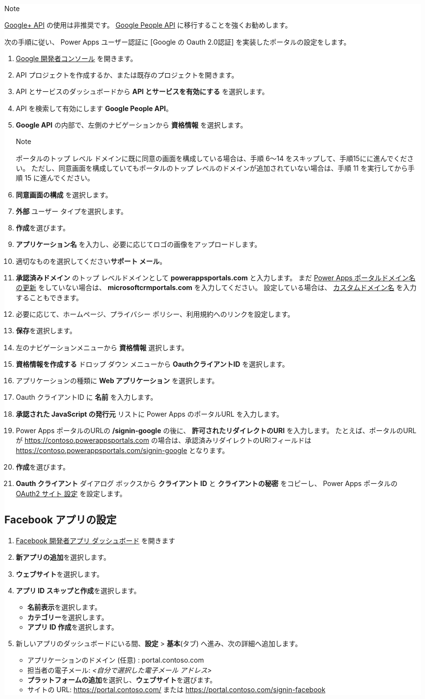 > [!NOTE]
> [Google+ API](https://developers.google.com/people/legacy) の使用は非推奨です。 [Google People API](https://developers.google.com/people) に移行することを強くお勧めします。

次の手順に従い、 Power Apps ユーザー認証に [Google の Oauth 2.0認証] を実装したポータルの設定をします。

1. [Google 開発者コンソール](https://console.developers.google.com/) を開きます。  
1. API プロジェクトを作成するか、または既存のプロジェクトを開きます。
1. API とサービスのダッシュボードから **API とサービスを有効にする** を選択します。
1. API を検索して有効にします **Google People API**。
1. **Google API** の内部で、左側のナビゲーションから **資格情報** を選択します。

    > [!NOTE]
    > ポータルのトップ レベル ドメインに既に同意の画面を構成している場合は、手順 6〜14 をスキップして、手順15にに進んでください。 ただし、同意画面を構成していてもポータルのトップ レベルのドメインが追加されていない場合は、手順 11 を実行してから手順 15 に進んでください。

1. **同意画面の構成** を選択します。
1. **外部** ユーザー タイプを選択します。
1. **作成**を選びます。
1. **アプリケーション名** を入力し、必要に応じてロゴの画像をアップロードします。
1. 適切なものを選択してください**サポート メール**。
1. **承認済みドメイン** のトップ レベルドメインとして **powerappsportals.com** と入力します。 まだ [Power Apps ポータルドメイン名の更新](../admin/update-portal-domain.md) をしていない場合は、 **microsoftcrmportals.com** を入力してください。 設定している場合は、 [カスタムドメイン名](../admin/add-custom-domain.md) を入力することもできます。 
1. 必要に応じて、ホームページ、プライバシー ポリシー、利用規約へのリンクを設定します。 
1. **保存**を選択します。
1. 左のナビゲーションメニューから **資格情報** 選択します。
1. **資格情報を作成する** ドロップ ダウン メニューから **OauthクライアントID** を選択します。
1. アプリケーションの種類に **Web アプリケーション** を選択します。
1. Oauth クライアントID に **名前** を入力します。
1. **承認された JavaScript の発行元** リストに Power Apps のポータルURL を入力します。
1. Power Apps ポータルのURLの **/signin-google** の後に、 **許可されたリダイレクトのURI** を入力します。 たとえば、ポータルのURLが https://contoso.powerappsportals.com の場合は、承認済みリダイレクトのURIフィールドは https://contoso.powerappsportals.com/signin-google となります。
1. **作成**を選びます。
1. **Oauth クライアント** ダイアログ ボックスから **クライアント ID** と **クライアントの秘密** をコピーし、 Power Apps ポータルの [OAuth2 サイト 設定](https://docs.microsoft.com/powerapps/maker/portals/configure/configure-oauth2-settings#create-site-settings-by-using-oauth2) を設定します。

## <a name="facebook-app-settings"></a>Facebook アプリの設定

1. [Facebook 開発者アプリ ダッシュボード](https://developers.facebook.com/apps) を開きます  
2. **新アプリの追加**を選択します。
3. **ウェブサイト**を選択します。
4. **アプリ ID スキップと作成**を選択します。
    - **名前表示**を選択します。
    - **カテゴリー**を選択します。
    - **アプリ ID 作成**を選択します。

5. 新しいアプリのダッシュボードにいる間、**設定** &gt; **基本**(タブ) へ進み、次の詳細へ追加します。
    - アプリケーションのドメイン (任意) : portal.contoso.com 
    - 担当者の電子メール: *&lt;自分で選択した電子メール アドレス&gt;* 
    - **プラットフォームの追加**を選択し、**ウェブサイト**を選びます。 
    - サイトの URL: https://portal.contoso.com/ または https://portal.contoso.com/signin-facebook
